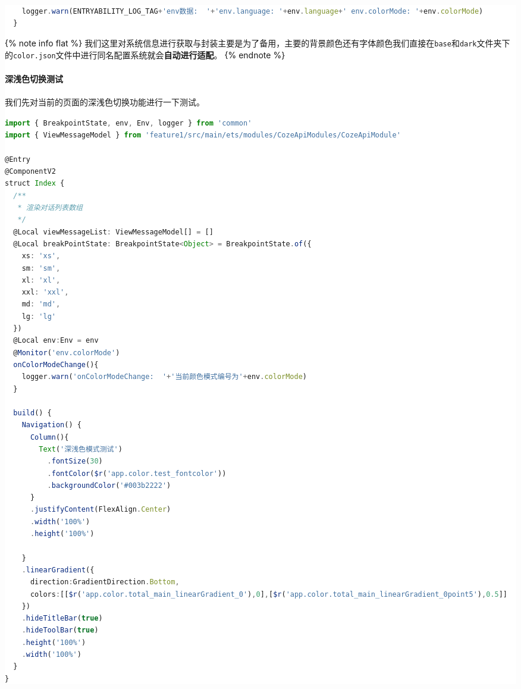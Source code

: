 ```ts
    logger.warn(ENTRYABILITY_LOG_TAG+'env数据:  '+'env.language: '+env.language+' env.colorMode: '+env.colorMode)
  }
```

{% note info flat  %}
我们这里对系统信息进行获取与封装主要是为了备用，主要的背景颜色还有字体颜色我们直接在`base`和`dark`文件夹下的`color.json`文件中进行同名配置系统就会**自动进行适配**。
{% endnote %}

#### 深浅色切换测试

我们先对当前的页面的深浅色切换功能进行一下测试。

```ts
import { BreakpointState, env, Env, logger } from 'common'
import { ViewMessageModel } from 'feature1/src/main/ets/modules/CozeApiModules/CozeApiModule'

@Entry
@ComponentV2
struct Index {
  /**
   * 渲染对话列表数组
   */
  @Local viewMessageList: ViewMessageModel[] = []
  @Local breakPointState: BreakpointState<Object> = BreakpointState.of({
    xs: 'xs',
    sm: 'sm',
    xl: 'xl',
    xxl: 'xxl',
    md: 'md',
    lg: 'lg'
  })
  @Local env:Env = env
  @Monitor('env.colorMode')
  onColorModeChange(){
    logger.warn('onColorModeChange:  '+'当前颜色模式编号为'+env.colorMode)
  }

  build() {
    Navigation() {
      Column(){
        Text('深浅色模式测试')
          .fontSize(30)
          .fontColor($r('app.color.test_fontcolor'))
          .backgroundColor('#003b2222')
      }
      .justifyContent(FlexAlign.Center)
      .width('100%')
      .height('100%')

    }
    .linearGradient({
      direction:GradientDirection.Bottom,
      colors:[[$r('app.color.total_main_linearGradient_0'),0],[$r('app.color.total_main_linearGradient_0point5'),0.5]]
    })
    .hideTitleBar(true)
    .hideToolBar(true)
    .height('100%')
    .width('100%')
  }
}
```
